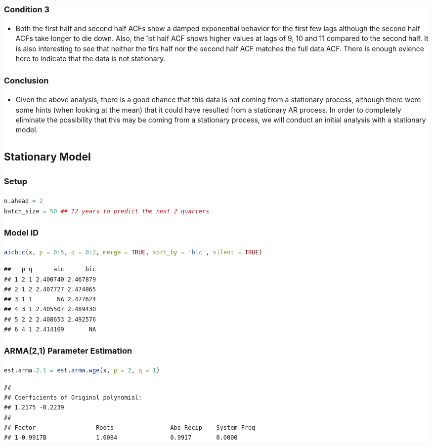 ### Condition 3

-   Both the first half and second half ACFs show a damped exponential behavior for the first few lags although the second half ACFs take longer to die down. Also, the 1st half ACF shows higher values at lags of 9, 10 and 11 compared to the second half. It is also interesting to see that neither the firs half nor the second half ACF matches the full data ACF. There is enough evience here to indicate that the data is not stationary.

### Conclusion

-   Given the above analysis, there is a good chance that this data is not coming from a stationary process, although there were some hints (when looking at the mean) that it could have resulted from a stationary AR process. In order to completely eliminate the possibility that this may be coming from a stationary process, we will conduct an initial analysis with a stationary model.

Stationary Model
----------------

### Setup

``` r
n.ahead = 2
batch_size = 50 ## 12 years to predict the next 2 quarters
```

### Model ID

``` r
aicbic(x, p = 0:5, q = 0:2, merge = TRUE, sort_by = 'bic', silent = TRUE)
```

    ##   p q      aic      bic
    ## 1 2 1 2.400740 2.467879
    ## 2 1 2 2.407727 2.474865
    ## 3 1 1       NA 2.477624
    ## 4 3 1 2.405507 2.489430
    ## 5 2 2 2.408653 2.492576
    ## 6 4 1 2.414109       NA

### ARMA(2,1) Parameter Estimation

``` r
est.arma.2.1 = est.arma.wge(x, p = 2, q = 1)
```

    ## 
    ## Coefficients of Original polynomial:  
    ## 1.2175 -0.2239 
    ## 
    ## Factor                 Roots                Abs Recip    System Freq 
    ## 1-0.9917B              1.0084               0.9917       0.0000